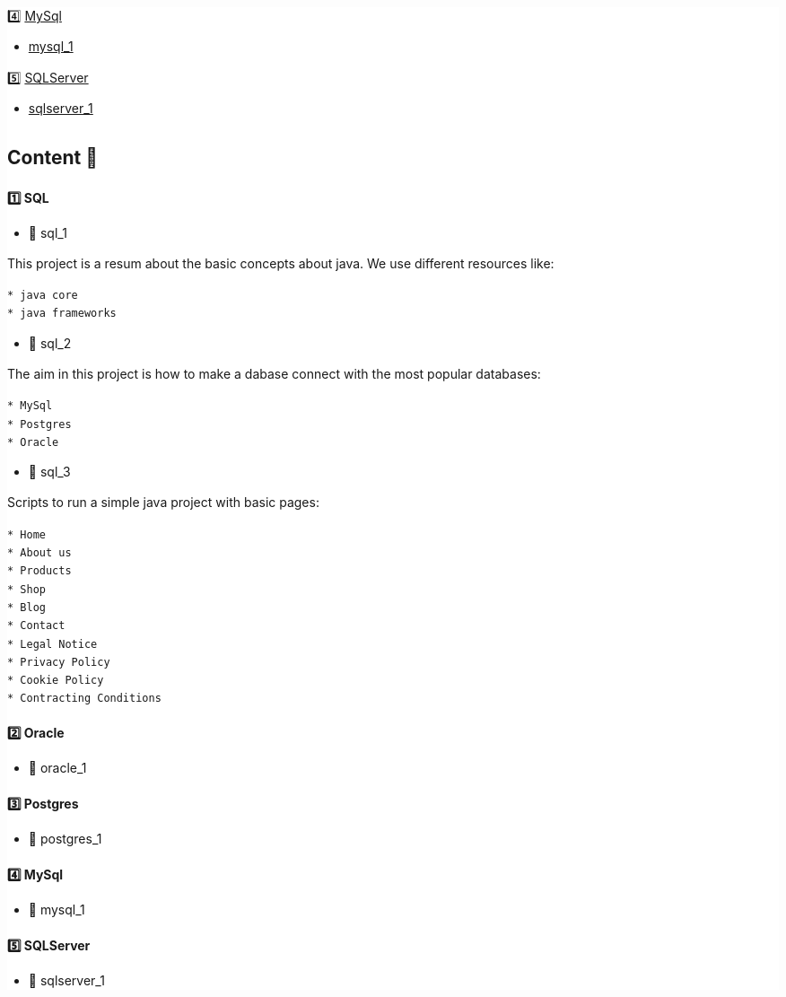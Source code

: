 :four: [MySql](#mysql)
  * [mysql_1](#mysql_1)
  
:five: [SQLServer](#sqlserver)
  * [sqlserver_1](#sqlserver_1)
  

## Content :book:

#### :one: SQL <a name="sql"></a>

 * :green_book: sql_1 <a name="sql_1"></a>
  
  This project is a resum about the basic concepts about java. We use different resources like:
  
    * java core
    * java frameworks    
    
  * :green_book: sql_2 <a name="sql_2"></a>
  
  The aim in this project is how to make a dabase connect with the most popular databases:
  
    * MySql
    * Postgres
    * Oracle
  
  * :green_book: sql_3 <a name="sql_3"></a>
  
  Scripts to run a simple java project with basic pages: 
  
    * Home 
    * About us 
    * Products
    * Shop
    * Blog
    * Contact
    * Legal Notice
    * Privacy Policy
    * Cookie Policy
    * Contracting Conditions
  
#### :two: Oracle <a name="oracle"></a>

* :closed_book: oracle_1 <a name="oracle_1"></a>

#### :three: Postgres <a name="postgres"></a>

* :blue_book: postgres_1 <a name="postgres_1"></a>
 
#### :four: MySql <a name="mysql"></a>

* :orange_book: mysql_1 <a name="mysql_1"></a>

#### :five: SQLServer <a name="sqlserver"></a>

* :notebook: sqlserver_1 <a name="sqlserver_1"></a>

